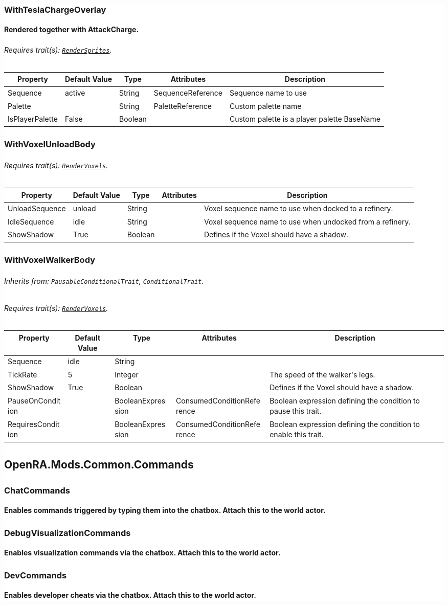 ### WithTeslaChargeOverlay
**Rendered together with AttackCharge.**
###### Requires trait(s): [`RenderSprites`](#rendersprites).

| Property | Default Value | Type | Attributes | Description |
| -------- | ------------- | ---- | ---------- | ----------- |
| Sequence | active | String | SequenceReference | Sequence name to use |
| Palette |  | String | PaletteReference | Custom palette name |
| IsPlayerPalette | False | Boolean |  | Custom palette is a player palette BaseName |

### WithVoxelUnloadBody
###### Requires trait(s): [`RenderVoxels`](#rendervoxels).

| Property | Default Value | Type | Attributes | Description |
| -------- | ------------- | ---- | ---------- | ----------- |
| UnloadSequence | unload | String |  | Voxel sequence name to use when docked to a refinery. |
| IdleSequence | idle | String |  | Voxel sequence name to use when undocked from a refinery. |
| ShowShadow | True | Boolean |  | Defines if the Voxel should have a shadow. |

### WithVoxelWalkerBody
###### Inherits from: `PausableConditionalTrait`, `ConditionalTrait`.
###### Requires trait(s): [`RenderVoxels`](#rendervoxels).

| Property | Default Value | Type | Attributes | Description |
| -------- | ------------- | ---- | ---------- | ----------- |
| Sequence | idle | String |  |  |
| TickRate | 5 | Integer |  | The speed of the walker's legs. |
| ShowShadow | True | Boolean |  | Defines if the Voxel should have a shadow. |
| PauseOnCondition |  | BooleanExpression | ConsumedConditionReference | Boolean expression defining the condition to pause this trait. |
| RequiresCondition |  | BooleanExpression | ConsumedConditionReference | Boolean expression defining the condition to enable this trait. |

## OpenRA.Mods.Common.Commands

### ChatCommands
**Enables commands triggered by typing them into the chatbox. Attach this to the world actor.**

### DebugVisualizationCommands
**Enables visualization commands via the chatbox. Attach this to the world actor.**

### DevCommands
**Enables developer cheats via the chatbox. Attach this to the world actor.**

